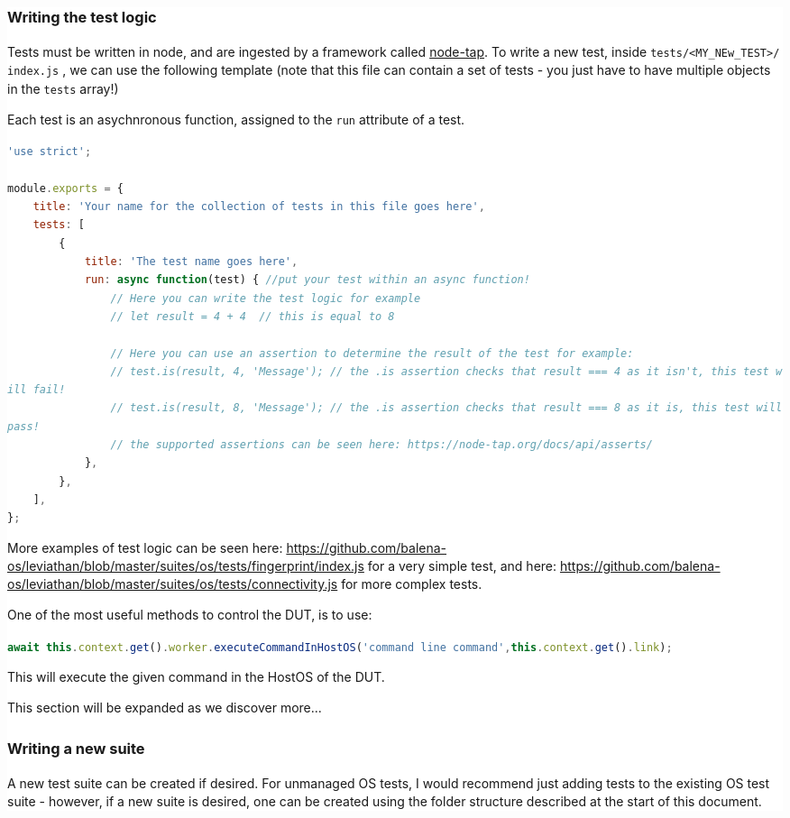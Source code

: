 
### Writing the test logic

Tests must be written in node, and are ingested by a framework called [node-tap](https://node-tap.org/docs/api/asserts/). 
To write a new test, inside `tests/<MY_NEw_TEST>/index.js` , we can use the following template (note that this file can contain a set of tests - you just have to have multiple objects in the `tests` array!)

Each test is an asychnronous function, assigned to the `run` attribute of a test.

```js
'use strict';

module.exports = {
	title: 'Your name for the collection of tests in this file goes here',
	tests: [
		{
			title: 'The test name goes here',
			run: async function(test) { //put your test within an async function!
				// Here you can write the test logic for example
				// let result = 4 + 4  // this is equal to 8

				// Here you can use an assertion to determine the result of the test for example:
				// test.is(result, 4, 'Message'); // the .is assertion checks that result === 4 as it isn't, this test will fail!
				// test.is(result, 8, 'Message'); // the .is assertion checks that result === 8 as it is, this test will pass!
				// the supported assertions can be seen here: https://node-tap.org/docs/api/asserts/
			},
		},
	],
};
```

More examples of test logic can be seen here: https://github.com/balena-os/leviathan/blob/master/suites/os/tests/fingerprint/index.js for a very simple test, and here: https://github.com/balena-os/leviathan/blob/master/suites/os/tests/connectivity.js for more complex tests. 

One of the most useful methods to control the DUT, is to use:
```js
await this.context.get().worker.executeCommandInHostOS('command line command',this.context.get().link);
```
This will execute the given command in the HostOS of the DUT. 

This section will be expanded as we discover more...

### Writing a new suite

A new test suite can be created if desired. For unmanaged OS tests, I would recommend just adding tests to the existing OS test suite - however, if a new suite is desired, one can be created using the folder structure described at the start of this document. 
